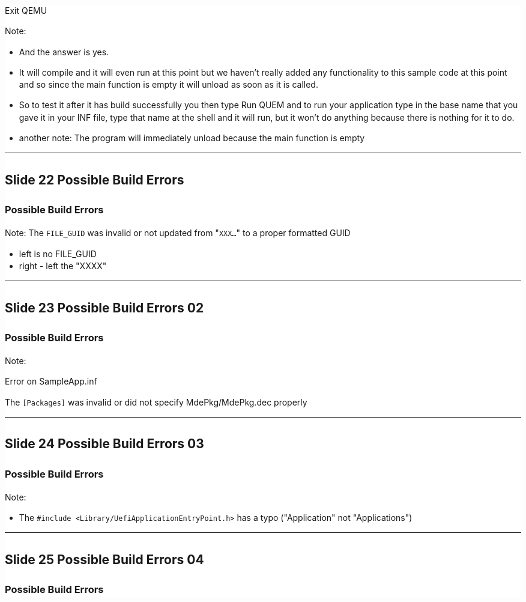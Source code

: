 <span style="font-size:01.em" >Exit QEMU</span>

Note:



- And the answer is yes. 
- It will compile and it will even run at this point but we haven’t really added any functionality to this sample code at this point and so since the main function is empty it will unload as soon as it is called.
- So to test it after it has build successfully you then type Run QUEM and to run your application type in the base name that you gave it in your INF file, type that name at the shell and it will run, but it won’t do anything because there is nothing for it to do.


- another note:   The program will immediately unload because the main function is empty
 

---

## Slide 22 Possible Build Errors 
### <b>Possible Build Errors</b> 

Note:
The `FILE_GUID` was invalid or not updated from "`XXX…`" to a proper formatted GUID
- left is no FILE_GUID
- right - left the "XXXX" 

---


## Slide 23 Possible Build Errors 02 
### <b>Possible Build Errors</b> 

Note:

Error on SampleApp.inf


The `[Packages]` was invalid  or did not specify MdePkg/MdePkg.dec properly

---
## Slide 24 Possible Build Errors 03
### <b>Possible Build Errors</b> 

Note:
- The `#include <Library/UefiApplicationEntryPoint.h>`  has a typo ("Application" not "Applications")

---

## Slide 25 Possible Build Errors 04 
### <b>Possible Build Errors</b> 
